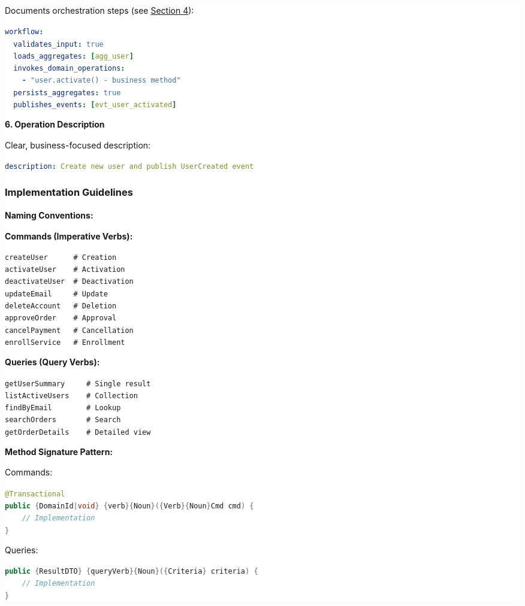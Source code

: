 Documents orchestration steps (see [Section 4](#4-workflow)):

```yaml
workflow:
  validates_input: true
  loads_aggregates: [agg_user]
  invokes_domain_operations:
    - "user.activate() - business method"
  persists_aggregates: true
  publishes_events: [evt_user_activated]
```

**6. Operation Description**

Clear, business-focused description:

```yaml
description: Create new user and publish UserCreated event
```

### Implementation Guidelines

**Naming Conventions:**

**Commands (Imperative Verbs):**
```
createUser      # Creation
activateUser    # Activation
deactivateUser  # Deactivation
updateEmail     # Update
deleteAccount   # Deletion
approveOrder    # Approval
cancelPayment   # Cancellation
enrollService   # Enrollment
```

**Queries (Query Verbs):**
```
getUserSummary     # Single result
listActiveUsers    # Collection
findByEmail        # Lookup
searchOrders       # Search
getOrderDetails    # Detailed view
```

**Method Signature Pattern:**

Commands:
```java
@Transactional
public {DomainId|void} {verb}{Noun}({Verb}{Noun}Cmd cmd) {
    // Implementation
}
```

Queries:
```java
public {ResultDTO} {queryVerb}{Noun}({Criteria} criteria) {
    // Implementation
}
```
